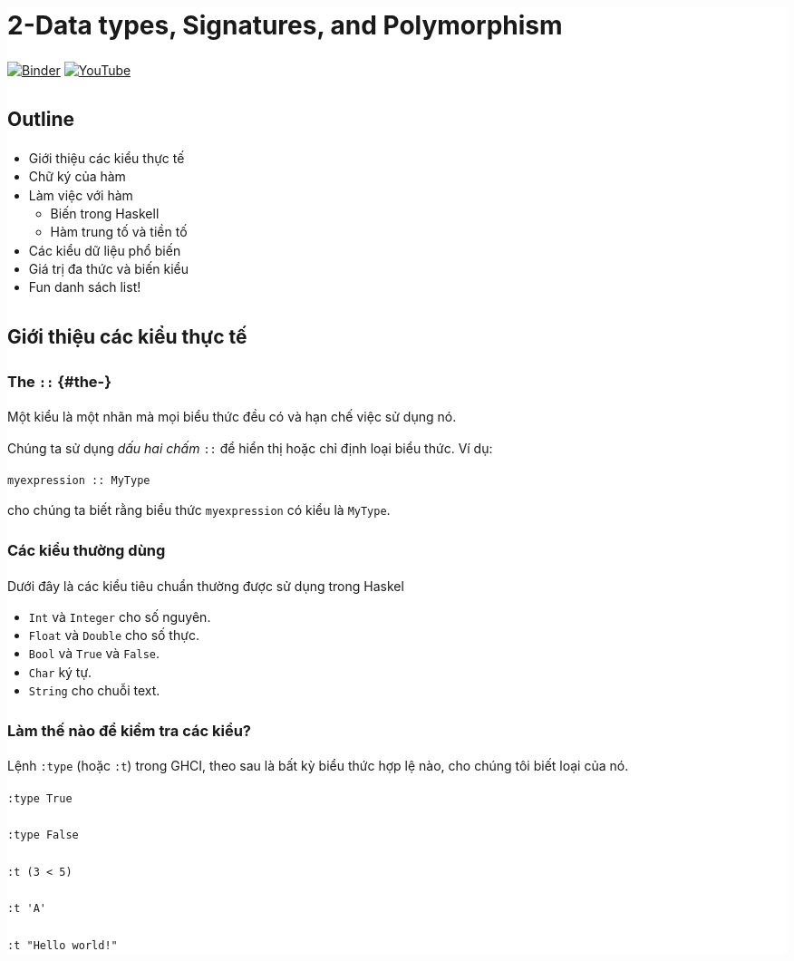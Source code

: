 # 2-Data types, Signatures, and Polymorphism
 [![Binder](https://mybinder.org/badge_logo.svg)](https://mybinder.org/v2/gh/input-output-hk/haskell-course/HEAD?labpath=%2Flessons%2F02-Functions-Data-Types-and-Signatures.ipynb) [![YouTube](https://img.shields.io/badge/YouTube-%23FF0000.svg?style=flat&logo=YouTube&logoColor=white)](https://youtu.be/nANU-qBZ0pU)
## Outline

-   Giới thiệu các kiểu thực tế
-   Chữ ký của hàm
-   Làm việc với hàm
    -   Biến trong Haskell
    -   Hàm trung tố và tiền tố
-   Các kiểu dữ liệu phổ biến
-   Giá trị đa thức và biến kiểu
-   Fun danh sách list!

## Giới thiệu các kiểu thực tế

### The `::` {#the-}

Một kiểu là một nhãn mà mọi biểu thức đều có và hạn chế việc sử dụng nó.

Chúng ta sử dụng *dấu hai chấm* `::` để hiển thị hoặc chỉ định loại biểu thức. 
Ví dụ: 

``` {.haskell}
myexpression :: MyType 
```

cho chúng ta biết rằng biểu thức `myexpression` có kiểu là `MyType`.

### Các kiểu thường dùng


Dưới đây là các kiểu tiêu chuẩn thường được sử dụng trong Haskel

-   `Int` và `Integer` cho số nguyên.
-   `Float` và `Double` cho số thực.
-   `Bool` và `True` và `False`.
-   `Char` ký tự.
-   `String` cho chuỗi text.

### Làm thế nào để kiểm tra các kiểu?

 Lệnh `:type`  (hoặc `:t`) trong GHCI, theo sau là bất kỳ biểu thức hợp lệ nào, cho chúng tôi biết loại của nó.

``` {.haskell}
:type True

:type False

:t (3 < 5)

:t 'A'

:t "Hello world!"
```
